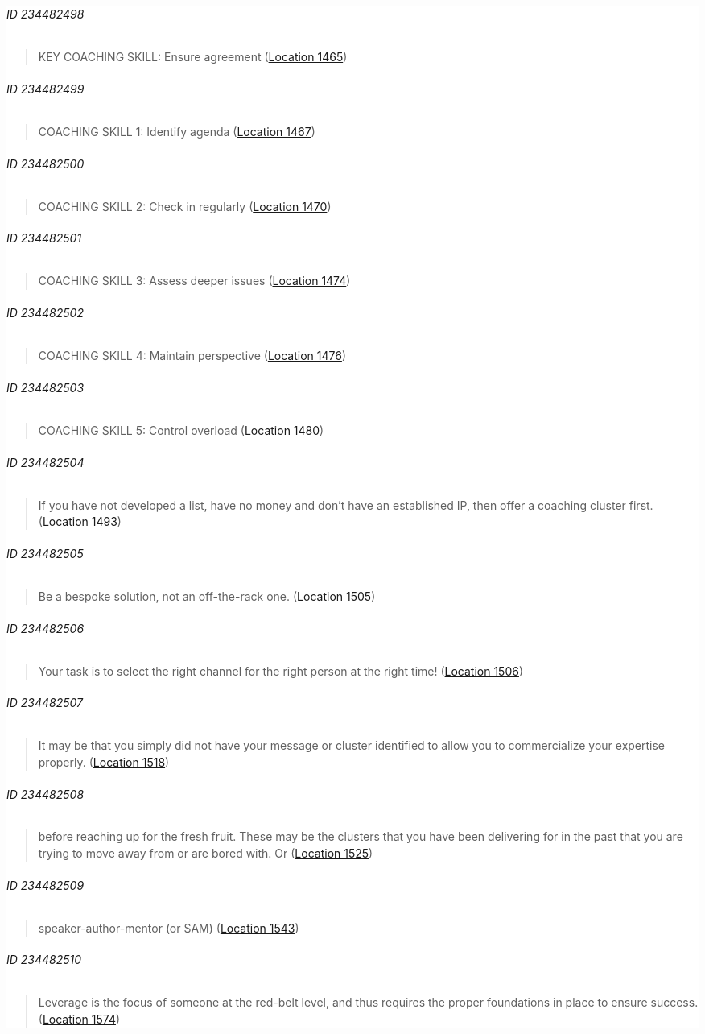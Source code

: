 ###### ID 234482498
> KEY COACHING SKILL: Ensure agreement ([Location 1465](https://readwise.io/to_kindle?action=open&asin=B01KIDFZ9E&location=1465))
    
###### ID 234482499
> COACHING SKILL 1: Identify agenda ([Location 1467](https://readwise.io/to_kindle?action=open&asin=B01KIDFZ9E&location=1467))
    
###### ID 234482500
> COACHING SKILL 2: Check in regularly ([Location 1470](https://readwise.io/to_kindle?action=open&asin=B01KIDFZ9E&location=1470))
    
###### ID 234482501
> COACHING SKILL 3: Assess deeper issues ([Location 1474](https://readwise.io/to_kindle?action=open&asin=B01KIDFZ9E&location=1474))
    
###### ID 234482502
> COACHING SKILL 4: Maintain perspective ([Location 1476](https://readwise.io/to_kindle?action=open&asin=B01KIDFZ9E&location=1476))
    
###### ID 234482503
> COACHING SKILL 5: Control overload ([Location 1480](https://readwise.io/to_kindle?action=open&asin=B01KIDFZ9E&location=1480))
    
###### ID 234482504
> If you have not developed a list, have no money and don’t have an established IP, then offer a coaching cluster first. ([Location 1493](https://readwise.io/to_kindle?action=open&asin=B01KIDFZ9E&location=1493))
    
###### ID 234482505
> Be a bespoke solution, not an off-the-rack one. ([Location 1505](https://readwise.io/to_kindle?action=open&asin=B01KIDFZ9E&location=1505))
    
###### ID 234482506
> Your task is to select the right channel for the right person at the right time! ([Location 1506](https://readwise.io/to_kindle?action=open&asin=B01KIDFZ9E&location=1506))
    
###### ID 234482507
> It may be that you simply did not have your message or cluster identified to allow you to commercialize your expertise properly. ([Location 1518](https://readwise.io/to_kindle?action=open&asin=B01KIDFZ9E&location=1518))
    
###### ID 234482508
> before reaching up for the fresh fruit. These may be the clusters that you have been delivering for in the past that you are trying to move away from or are bored with. Or ([Location 1525](https://readwise.io/to_kindle?action=open&asin=B01KIDFZ9E&location=1525))
    
###### ID 234482509
> speaker-author-mentor (or SAM) ([Location 1543](https://readwise.io/to_kindle?action=open&asin=B01KIDFZ9E&location=1543))
    
###### ID 234482510
> Leverage is the focus of someone at the red-belt level, and thus requires the proper foundations in place to ensure success. ([Location 1574](https://readwise.io/to_kindle?action=open&asin=B01KIDFZ9E&location=1574))
    